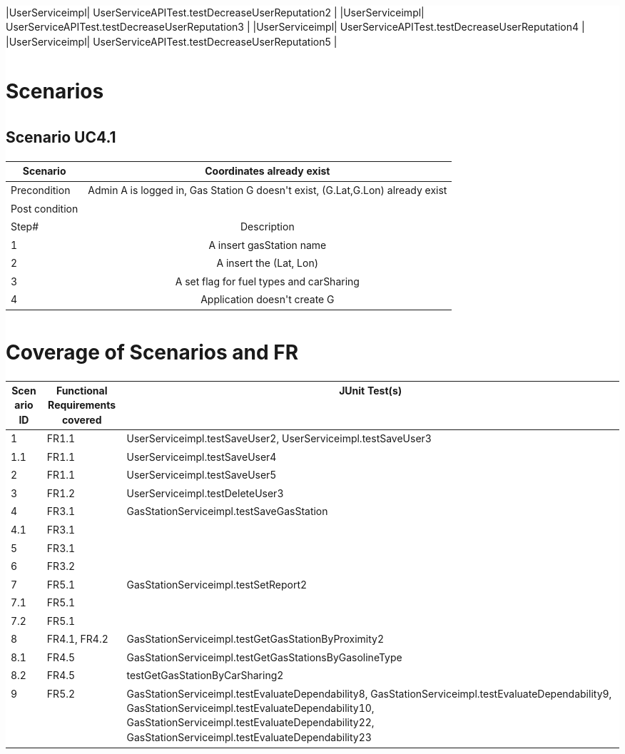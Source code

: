 |UserServiceimpl| UserServiceAPITest.testDecreaseUserReputation2 |
|UserServiceimpl| UserServiceAPITest.testDecreaseUserReputation3 | 
|UserServiceimpl| UserServiceAPITest.testDecreaseUserReputation4 |
|UserServiceimpl| UserServiceAPITest.testDecreaseUserReputation5 | 





# Scenarios



## Scenario UC4.1

| Scenario        |  Coordinates already exist |
| --------------- |:---------------------:| 
|  Precondition   | Admin A is logged in, Gas Station G doesn't exist, (G.Lat,G.Lon) already exist |
|  Post condition |   |
| Step#  | Description  |
|  1     |  A insert gasStation name |  
|  2     |  A insert the (Lat, Lon)|
|  3     |  A set flag for fuel types and carSharing |
|  4     |  Application doesn't create G | 


# Coverage of Scenarios and FR


| Scenario ID | Functional Requirements covered | JUnit  Test(s) | 
| ----------- | ------------------------------- | ----------- | 
|  1          | FR1.1                           | UserServiceimpl.testSaveUser2, UserServiceimpl.testSaveUser3 |             
|  1.1        | FR1.1                           | UserServiceimpl.testSaveUser4 |             
|  2          | FR1.1                           | UserServiceimpl.testSaveUser5 |             
|  3          | FR1.2                           | UserServiceimpl.testDeleteUser3 |             
|  4          | FR3.1                           | GasStationServiceimpl.testSaveGasStation  |             
|  4.1        | FR3.1                           |             |  
|  5          | FR3.1                           |             |            
|  6          | FR3.2                           |             | 
|  7          | FR5.1                           | GasStationServiceimpl.testSetReport2 |
|  7.1        | FR5.1                           |             | 
|  7.2        | FR5.1                           |             | 
|  8          | FR4.1, FR4.2                    | GasStationServiceimpl.testGetGasStationByProximity2 |
|  8.1        | FR4.5                           | GasStationServiceimpl.testGetGasStationsByGasolineType | 
|  8.2        | FR4.5                           | testGetGasStationByCarSharing2 | 
|  9          | FR5.2                           | GasStationServiceimpl.testEvaluateDependability8, GasStationServiceimpl.testEvaluateDependability9, GasStationServiceimpl.testEvaluateDependability10, GasStationServiceimpl.testEvaluateDependability22, GasStationServiceimpl.testEvaluateDependability23  | 